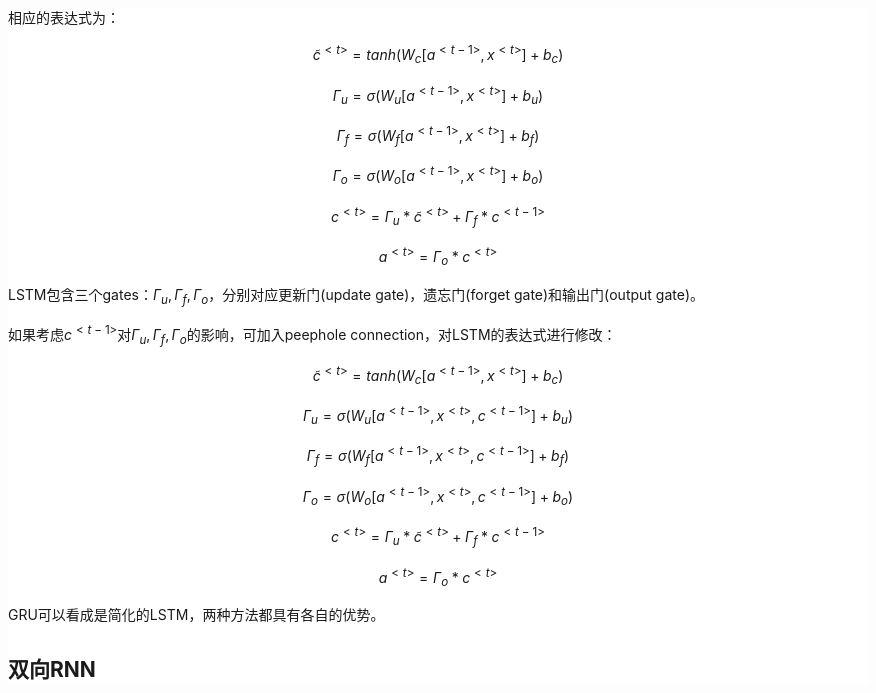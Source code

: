 相应的表达式为：

$$
\tilde c^{<t>}=tanh(W_c[a^{<t-1>},x^{<t>}]+b_c)
$$

$$
\Gamma_u=\sigma(W_u[a^{<t-1>},x^{<t>}]+b_u)
$$

$$
\Gamma_f=\sigma(W_f[a^{<t-1>},x^{<t>}]+b_f)
$$

$$
\Gamma_o=\sigma(W_o[a^{<t-1>},x^{<t>}]+b_o)
$$

$$
c^{<t>}=\Gamma_u*\tilde c^{<t>}+\Gamma_f*c^{<t-1>}
$$

$$
a^{<t>}=\Gamma_o*c^{<t>}
$$

LSTM包含三个gates：$\Gamma_u,\Gamma_f,\Gamma_o$，分别对应更新门(update gate)，遗忘门(forget gate)和输出门(output gate)。

如果考虑$c^{<t−1>}$对$\Gamma_u,\Gamma_f,\Gamma_o$的影响，可加入peephole connection，对LSTM的表达式进行修改：

$$
\tilde c^{<t>}=tanh(W_c[a^{<t-1>},x^{<t>}]+b_c)
$$

$$
\Gamma_u=\sigma(W_u[a^{<t-1>},x^{<t>},c^{<t-1>}]+b_u)
$$

$$
\Gamma_f=\sigma(W_f[a^{<t-1>},x^{<t>},c^{<t-1>}]+b_f)
$$

$$
\Gamma_o=\sigma(W_o[a^{<t-1>},x^{<t>},c^{<t-1>}]+b_o)
$$

$$
c^{<t>}=\Gamma_u*\tilde c^{<t>}+\Gamma_f*c^{<t-1>}
$$

$$
a^{<t>}=\Gamma_o*c^{<t>}
$$

GRU可以看成是简化的LSTM，两种方法都具有各自的优势。

## 双向RNN
